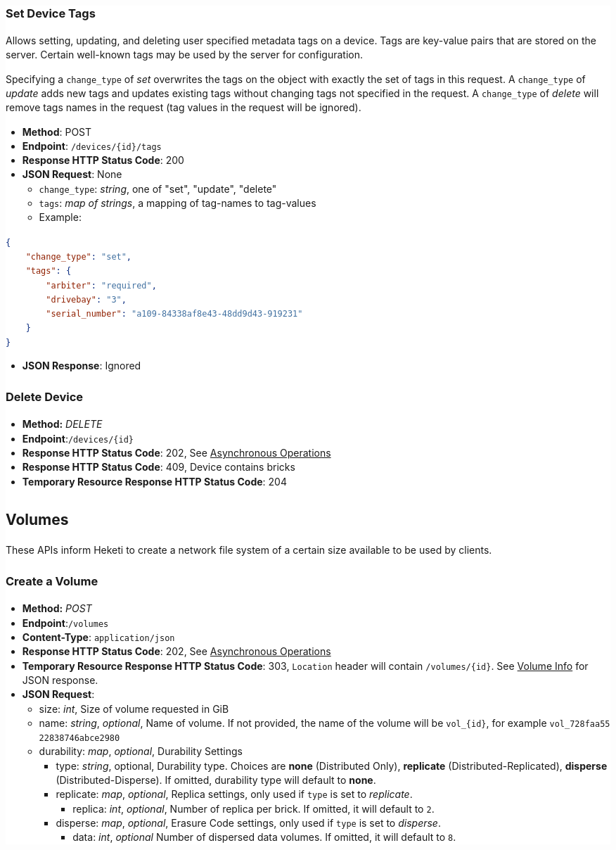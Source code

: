 ### Set Device Tags

Allows setting, updating, and deleting user specified metadata tags
on a device. Tags are key-value pairs that are stored on the server.
Certain well-known tags may be used by the server for configuration.

Specifying a `change_type` of _set_ overwrites the tags on the object
with exactly the set of tags in this request. A `change_type` of
_update_ adds new tags and updates existing tags without changing
tags not specified in the request. A `change_type` of _delete_ will
remove tags names in the request (tag values in the request will
be ignored).

* **Method**: POST
* **Endpoint**: `/devices/{id}/tags`
* **Response HTTP Status Code**: 200
* **JSON Request**: None
    * `change_type`: _string_, one of "set", "update", "delete"
    * `tags`: _map of strings_, a mapping of tag-names to tag-values
    * Example:

```json
{
    "change_type": "set",
    "tags": {
        "arbiter": "required",
        "drivebay": "3",
        "serial_number": "a109-84338af8e43-48dd9d43-919231"
    }
}
```
* **JSON Response**: Ignored

### Delete Device
* **Method:** _DELETE_  
* **Endpoint**:`/devices/{id}`
* **Response HTTP Status Code**: 202, See [Asynchronous Operations](#asynchronous-operations)
* **Response HTTP Status Code**: 409, Device contains bricks
* **Temporary Resource Response HTTP Status Code**: 204

## Volumes
These APIs inform Heketi to create a network file system of a certain size available to be used by clients.


### Create a Volume
* **Method:** _POST_  
* **Endpoint**:`/volumes`
* **Content-Type**: `application/json`
* **Response HTTP Status Code**: 202, See [Asynchronous Operations](#asynchronous-operations)
* **Temporary Resource Response HTTP Status Code**: 303, `Location` header will contain `/volumes/{id}`. See [Volume Info](#volume_info) for JSON response.
* **JSON Request**:
    * size: _int_, Size of volume requested in GiB
    * name: _string_, _optional_, Name of volume.  If not provided, the name of the volume will be `vol_{id}`, for example `vol_728faa5522838746abce2980`
    * durability: _map_, _optional_, Durability Settings
        * type: _string_, optional, Durability type.  Choices are **none** (Distributed Only), **replicate** (Distributed-Replicated), **disperse** (Distributed-Disperse).  If omitted, durability type will default to **none**.
        * replicate: _map_, _optional_, Replica settings, only used if `type` is set to *replicate*.
            * replica: _int_, _optional_, Number of replica per brick. If omitted, it will default to `2`.
        * disperse: _map_, _optional_, Erasure Code settings, only used if `type` is set to *disperse*.
            * data: _int_, _optional_ Number of dispersed data volumes. If omitted, it will default to `8`.